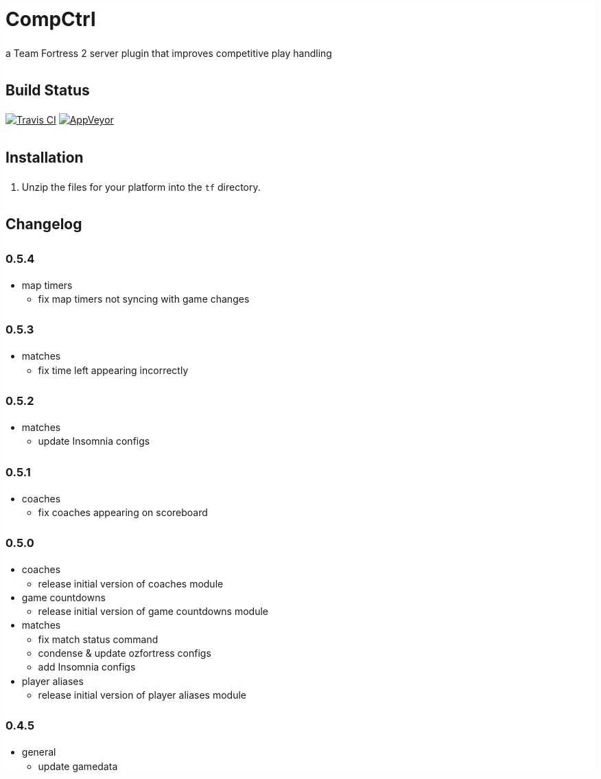 CompCtrl
========

a Team Fortress 2 server plugin that improves competitive play handling

Build Status
------------
[![Travis CI](https://travis-ci.org/fwdcp/CompCtrl.svg?branch=develop)](https://travis-ci.org/fwdcp/CompCtrl)
[![AppVeyor](https://ci.appveyor.com/api/projects/status/qjsojaof27c14xks/branch/develop?svg=true)](https://ci.appveyor.com/project/thesupremecommander/compctrl)

Installation
------------
1. Unzip the files for your platform into the `tf` directory.

Changelog
---------

### 0.5.4
* map timers
  * fix map timers not syncing with game changes

### 0.5.3
* matches
  * fix time left appearing incorrectly

### 0.5.2
* matches
  * update Insomnia configs

### 0.5.1
* coaches
  * fix coaches appearing on scoreboard

### 0.5.0
* coaches
  * release initial version of coaches module
* game countdowns
  * release initial version of game countdowns module
* matches
  * fix match status command
  * condense & update ozfortress configs
  * add Insomnia configs
* player aliases
  * release initial version of player aliases module

### 0.4.5
* general
  * update gamedata
